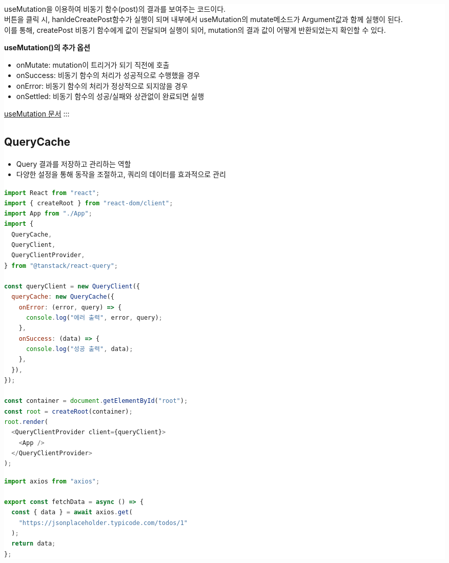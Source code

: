 useMutation을 이용하여 비동기 함수(post)의 결과를 보여주는 코드이다.<br/>
버튼을 클릭 시, hanldeCreatePost함수가 실행이 되며 내부에서 useMutation의 mutate메소드가 Argument값과 함께 실행이 된다.<br/>
이를 통해, createPost 비동기 함수에게 값이 전달되며 실행이 되어, mutation의 결과 값이 어떻게 반환되었는지 확인할 수 있다.<br/>

**useMutation()의 추가 옵션**

- onMutate: mutation이 트리거가 되기 직전에 호출<br/>
- onSuccess: 비동기 함수의 처리가 성공적으로 수행했을 경우<br/>
- onError: 비동기 함수의 처리가 정상적으로 되지않을 경우<br/>
- onSettled: 비동기 함수의 성공/실패와 상관없이 완료되면 실행<br/>

[useMutation 문서](https://tanstack.com/query/latest/docs/framework/react/reference/useMutation)
:::

## QueryCache

- Query 결과를 저장하고 관리하는 역할
- 다양한 설정을 통해 동작을 조절하고, 쿼리의 데이터를 효과적으로 관리

```js title="QueryCache 코드"
import React from "react";
import { createRoot } from "react-dom/client";
import App from "./App";
import {
  QueryCache,
  QueryClient,
  QueryClientProvider,
} from "@tanstack/react-query";

const queryClient = new QueryClient({
  queryCache: new QueryCache({
    onError: (error, query) => {
      console.log("에러 출력", error, query);
    },
    onSuccess: (data) => {
      console.log("성공 출력", data);
    },
  }),
});

const container = document.getElementById("root");
const root = createRoot(container);
root.render(
  <QueryClientProvider client={queryClient}>
    <App />
  </QueryClientProvider>
);
```

```js title="비동기 함수"
import axios from "axios";

export const fetchData = async () => {
  const { data } = await axios.get(
    "https://jsonplaceholder.typicode.com/todos/1"
  );
  return data;
};
```
